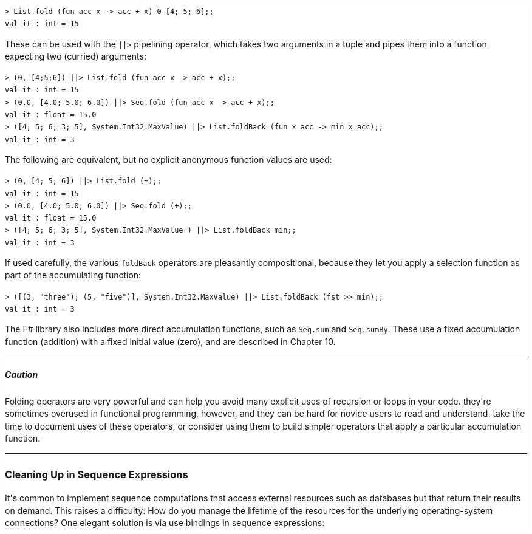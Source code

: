 ```F#
> List.fold (fun acc x -> acc + x) 0 [4; 5; 6];;
val it : int = 15
```

These can be used with the `||>` pipelining operator, which takes two arguments in a tuple and pipes them into a function expecting two (curried) arguments:

```F#
> (0, [4;5;6]) ||> List.fold (fun acc x -> acc + x);;
val it : int = 15
> (0.0, [4.0; 5.0; 6.0]) ||> Seq.fold (fun acc x -> acc + x);;
val it : float = 15.0
> ([4; 5; 6; 3; 5], System.Int32.MaxValue) ||> List.foldBack (fun x acc -> min x acc);;
val it : int = 3
```

The following are equivalent, but no explicit anonymous function values are used:

```F#
> (0, [4; 5; 6]) ||> List.fold (+);;
val it : int = 15
> (0.0, [4.0; 5.0; 6.0]) ||> Seq.fold (+);;
val it : float = 15.0
> ([4; 5; 6; 3; 5], System.Int32.MaxValue ) ||> List.foldBack min;;
val it : int = 3
```

If used carefully, the various `foldBack` operators are pleasantly compositional, because they let you apply a selection function as part of the accumulating function:

```F#
> ([(3, "three"); (5, "five")], System.Int32.MaxValue) ||> List.foldBack (fst >> min);;
val it : int = 3

```

The F# library also includes more direct accumulation functions, such as `Seq.sum` and `Seq.sumBy`. These use a fixed accumulation function (addition) with a fixed initial value (zero), and are described in Chapter 10.

---

##### Caution 

Folding operators are very powerful and can help you avoid many explicit uses of recursion or loops in your code. they're sometimes overused in functional programming, however, and they can be hard for novice users to read and understand. take the time to document uses of these operators, or consider using them to build simpler operators that apply a particular accumulation function.

---

### Cleaning Up in Sequence Expressions

It's common to implement sequence computations that access external resources such as databases but that return their results on demand. This raises a difficulty: How do you manage the lifetime of the resources for the underlying operating-system connections? One elegant solution is via use bindings in sequence expressions:
